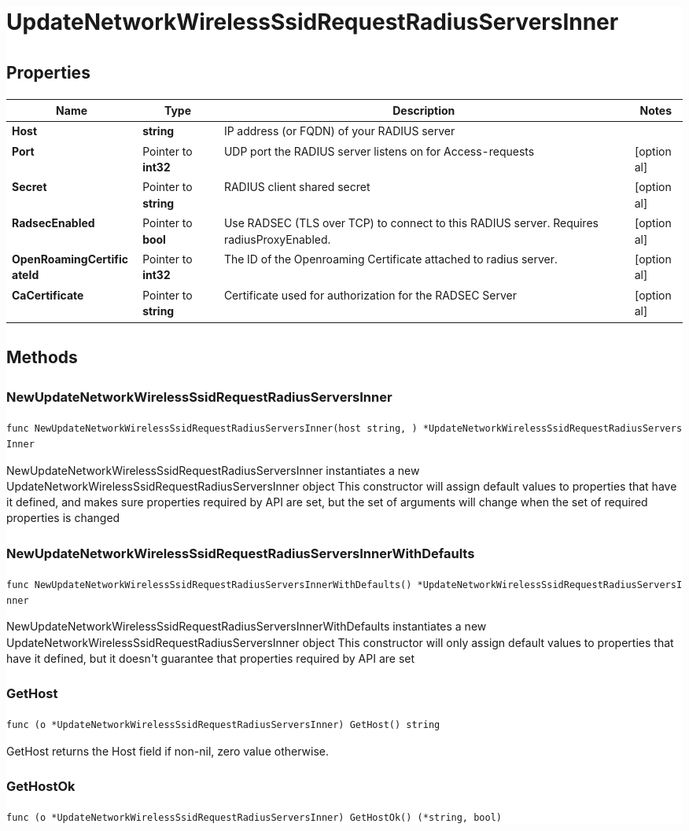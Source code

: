 # UpdateNetworkWirelessSsidRequestRadiusServersInner

## Properties

Name | Type | Description | Notes
------------ | ------------- | ------------- | -------------
**Host** | **string** | IP address (or FQDN) of your RADIUS server | 
**Port** | Pointer to **int32** | UDP port the RADIUS server listens on for Access-requests | [optional] 
**Secret** | Pointer to **string** | RADIUS client shared secret | [optional] 
**RadsecEnabled** | Pointer to **bool** | Use RADSEC (TLS over TCP) to connect to this RADIUS server. Requires radiusProxyEnabled. | [optional] 
**OpenRoamingCertificateId** | Pointer to **int32** | The ID of the Openroaming Certificate attached to radius server. | [optional] 
**CaCertificate** | Pointer to **string** | Certificate used for authorization for the RADSEC Server | [optional] 

## Methods

### NewUpdateNetworkWirelessSsidRequestRadiusServersInner

`func NewUpdateNetworkWirelessSsidRequestRadiusServersInner(host string, ) *UpdateNetworkWirelessSsidRequestRadiusServersInner`

NewUpdateNetworkWirelessSsidRequestRadiusServersInner instantiates a new UpdateNetworkWirelessSsidRequestRadiusServersInner object
This constructor will assign default values to properties that have it defined,
and makes sure properties required by API are set, but the set of arguments
will change when the set of required properties is changed

### NewUpdateNetworkWirelessSsidRequestRadiusServersInnerWithDefaults

`func NewUpdateNetworkWirelessSsidRequestRadiusServersInnerWithDefaults() *UpdateNetworkWirelessSsidRequestRadiusServersInner`

NewUpdateNetworkWirelessSsidRequestRadiusServersInnerWithDefaults instantiates a new UpdateNetworkWirelessSsidRequestRadiusServersInner object
This constructor will only assign default values to properties that have it defined,
but it doesn't guarantee that properties required by API are set

### GetHost

`func (o *UpdateNetworkWirelessSsidRequestRadiusServersInner) GetHost() string`

GetHost returns the Host field if non-nil, zero value otherwise.

### GetHostOk

`func (o *UpdateNetworkWirelessSsidRequestRadiusServersInner) GetHostOk() (*string, bool)`
